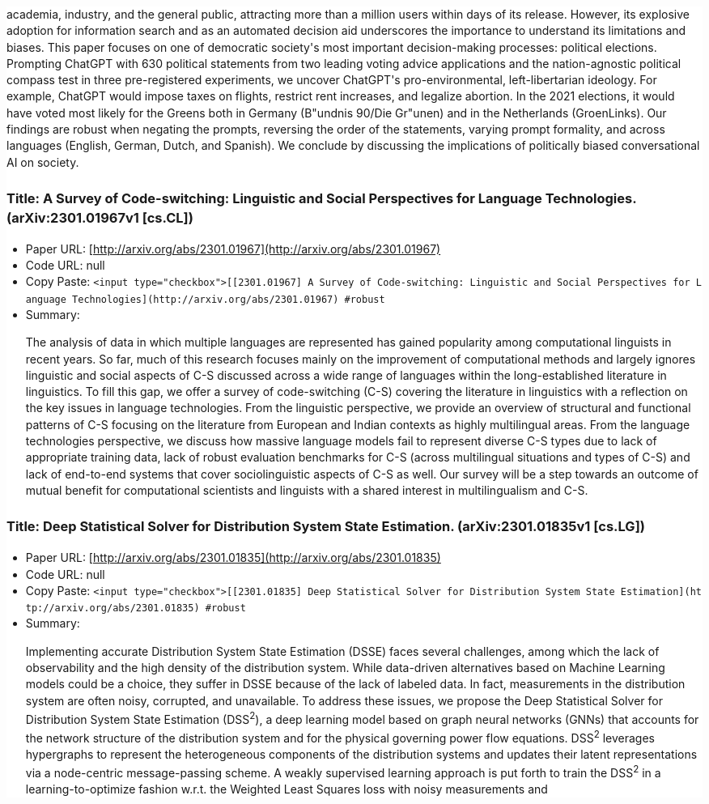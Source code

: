 academia, industry, and the general public, attracting more than a million
users within days of its release. However, its explosive adoption for
information search and as an automated decision aid underscores the importance
to understand its limitations and biases. This paper focuses on one of
democratic society's most important decision-making processes: political
elections. Prompting ChatGPT with 630 political statements from two leading
voting advice applications and the nation-agnostic political compass test in
three pre-registered experiments, we uncover ChatGPT's pro-environmental,
left-libertarian ideology. For example, ChatGPT would impose taxes on flights,
restrict rent increases, and legalize abortion. In the 2021 elections, it would
have voted most likely for the Greens both in Germany (B\"undnis 90/Die
Gr\"unen) and in the Netherlands (GroenLinks). Our findings are robust when
negating the prompts, reversing the order of the statements, varying prompt
formality, and across languages (English, German, Dutch, and Spanish). We
conclude by discussing the implications of politically biased conversational AI
on society.
</p>

### Title: A Survey of Code-switching: Linguistic and Social Perspectives for Language Technologies. (arXiv:2301.01967v1 [cs.CL])
* Paper URL: [http://arxiv.org/abs/2301.01967](http://arxiv.org/abs/2301.01967)
* Code URL: null
* Copy Paste: `<input type="checkbox">[[2301.01967] A Survey of Code-switching: Linguistic and Social Perspectives for Language Technologies](http://arxiv.org/abs/2301.01967) #robust`
* Summary: <p>The analysis of data in which multiple languages are represented has gained
popularity among computational linguists in recent years. So far, much of this
research focuses mainly on the improvement of computational methods and largely
ignores linguistic and social aspects of C-S discussed across a wide range of
languages within the long-established literature in linguistics. To fill this
gap, we offer a survey of code-switching (C-S) covering the literature in
linguistics with a reflection on the key issues in language technologies. From
the linguistic perspective, we provide an overview of structural and functional
patterns of C-S focusing on the literature from European and Indian contexts as
highly multilingual areas. From the language technologies perspective, we
discuss how massive language models fail to represent diverse C-S types due to
lack of appropriate training data, lack of robust evaluation benchmarks for C-S
(across multilingual situations and types of C-S) and lack of end-to-end
systems that cover sociolinguistic aspects of C-S as well. Our survey will be a
step towards an outcome of mutual benefit for computational scientists and
linguists with a shared interest in multilingualism and C-S.
</p>

### Title: Deep Statistical Solver for Distribution System State Estimation. (arXiv:2301.01835v1 [cs.LG])
* Paper URL: [http://arxiv.org/abs/2301.01835](http://arxiv.org/abs/2301.01835)
* Code URL: null
* Copy Paste: `<input type="checkbox">[[2301.01835] Deep Statistical Solver for Distribution System State Estimation](http://arxiv.org/abs/2301.01835) #robust`
* Summary: <p>Implementing accurate Distribution System State Estimation (DSSE) faces
several challenges, among which the lack of observability and the high density
of the distribution system. While data-driven alternatives based on Machine
Learning models could be a choice, they suffer in DSSE because of the lack of
labeled data. In fact, measurements in the distribution system are often noisy,
corrupted, and unavailable. To address these issues, we propose the Deep
Statistical Solver for Distribution System State Estimation (DSS$^2$), a deep
learning model based on graph neural networks (GNNs) that accounts for the
network structure of the distribution system and for the physical governing
power flow equations. DSS$^2$ leverages hypergraphs to represent the
heterogeneous components of the distribution systems and updates their latent
representations via a node-centric message-passing scheme. A weakly supervised
learning approach is put forth to train the DSS$^2$ in a learning-to-optimize
fashion w.r.t. the Weighted Least Squares loss with noisy measurements and